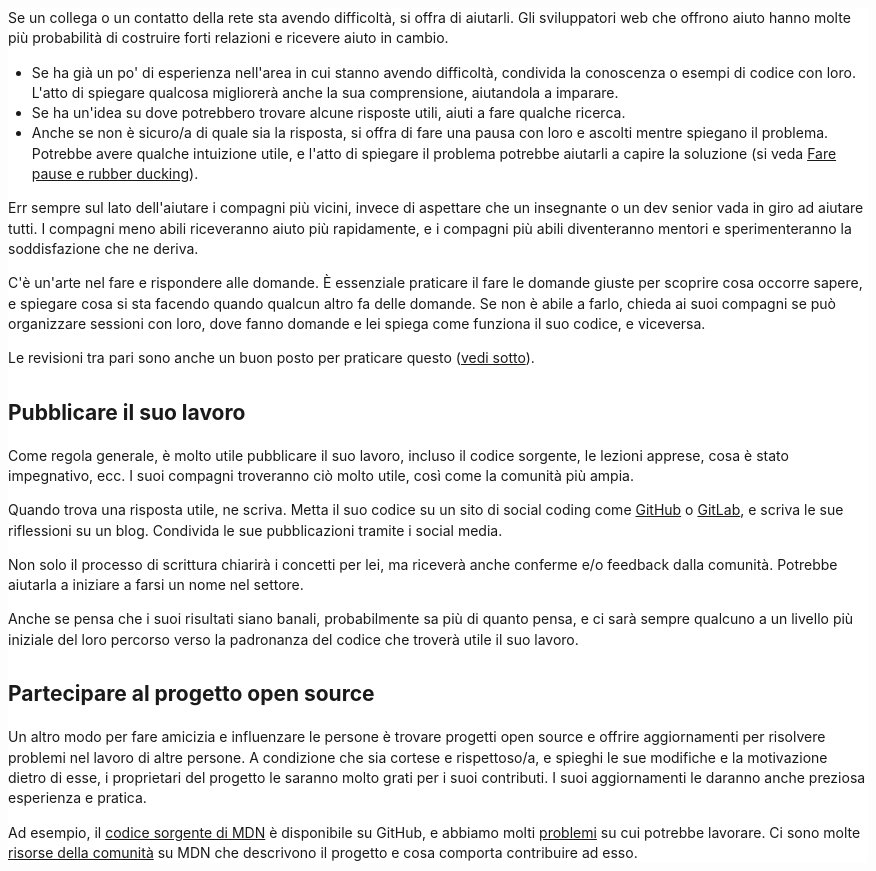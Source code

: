 Se un collega o un contatto della rete sta avendo difficoltà, si offra di aiutarli. Gli sviluppatori web che offrono aiuto hanno molte più probabilità di costruire forti relazioni e ricevere aiuto in cambio.

- Se ha già un po' di esperienza nell'area in cui stanno avendo difficoltà, condivida la conoscenza o esempi di codice con loro. L'atto di spiegare qualcosa migliorerà anche la sua comprensione, aiutandola a imparare.
- Se ha un'idea su dove potrebbero trovare alcune risposte utili, aiuti a fare qualche ricerca.
- Anche se non è sicuro/a di quale sia la risposta, si offra di fare una pausa con loro e ascolti mentre spiegano il problema. Potrebbe avere qualche intuizione utile, e l'atto di spiegare il problema potrebbe aiutarli a capire la soluzione (si veda [Fare pause e rubber ducking](/it/docs/Learn_web_development/Getting_started/Soft_skills/Research_and_learning#taking_breaks_and_rubber_ducking)).

Err sempre sul lato dell'aiutare i compagni più vicini, invece di aspettare che un insegnante o un dev senior vada in giro ad aiutare tutti. I compagni meno abili riceveranno aiuto più rapidamente, e i compagni più abili diventeranno mentori e sperimenteranno la soddisfazione che ne deriva.

C'è un'arte nel fare e rispondere alle domande. È essenziale praticare il fare le domande giuste per scoprire cosa occorre sapere, e spiegare cosa si sta facendo quando qualcun altro fa delle domande. Se non è abile a farlo, chieda ai suoi compagni se può organizzare sessioni con loro, dove fanno domande e lei spiega come funziona il suo codice, e viceversa.

Le revisioni tra pari sono anche un buon posto per praticare questo ([vedi sotto](#lavoro_di_squadra_e_revisioni_tra_pari)).

## Pubblicare il suo lavoro

Come regola generale, è molto utile pubblicare il suo lavoro, incluso il codice sorgente, le lezioni apprese, cosa è stato impegnativo, ecc. I suoi compagni troveranno ciò molto utile, così come la comunità più ampia.

Quando trova una risposta utile, ne scriva. Metta il suo codice su un sito di social coding come [GitHub](https://github.com/) o [GitLab](https://about.gitlab.com/), e scriva le sue riflessioni su un blog. Condivida le sue pubblicazioni tramite i social media.

Non solo il processo di scrittura chiarirà i concetti per lei, ma riceverà anche conferme e/o feedback dalla comunità. Potrebbe aiutarla a iniziare a farsi un nome nel settore.

Anche se pensa che i suoi risultati siano banali, probabilmente sa più di quanto pensa, e ci sarà sempre qualcuno a un livello più iniziale del loro percorso verso la padronanza del codice che troverà utile il suo lavoro.

## Partecipare al progetto open source

Un altro modo per fare amicizia e influenzare le persone è trovare progetti open source e offrire aggiornamenti per risolvere problemi nel lavoro di altre persone. A condizione che sia cortese e rispettoso/a, e spieghi le sue modifiche e la motivazione dietro di esse, i proprietari del progetto le saranno molto grati per i suoi contributi. I suoi aggiornamenti le daranno anche preziosa esperienza e pratica.

Ad esempio, il [codice sorgente di MDN](https://github.com/mdn/content) è disponibile su GitHub, e abbiamo molti [problemi](https://github.com/mdn/content/issues) su cui potrebbe lavorare.
Ci sono molte [risorse della comunità](/it/docs/MDN/Community) su MDN che descrivono il progetto e cosa comporta contribuire ad esso.
